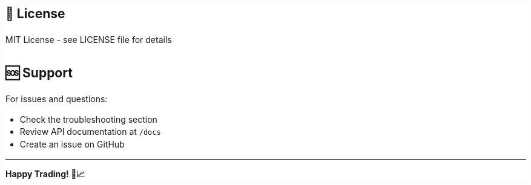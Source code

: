 ## 📄 License

MIT License - see LICENSE file for details

## 🆘 Support

For issues and questions:
- Check the troubleshooting section
- Review API documentation at `/docs`
- Create an issue on GitHub

---

**Happy Trading! 🚀📈** 